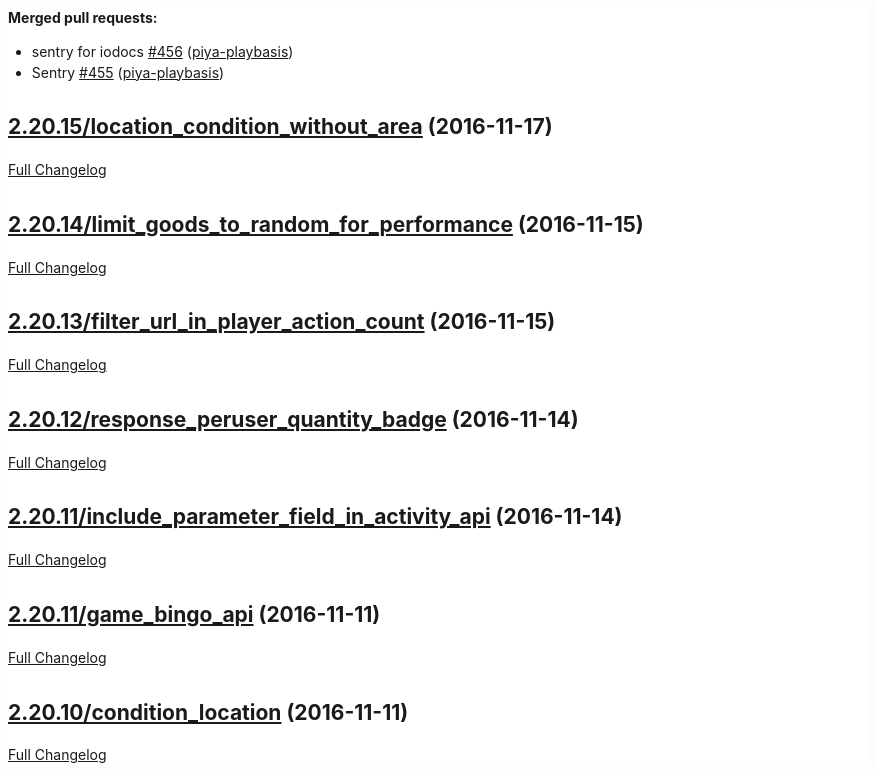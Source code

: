 **Merged pull requests:**

- sentry for iodocs [\#456](https://github.com/playbasis/api/pull/456) ([piya-playbasis](https://github.com/piya-playbasis))
- Sentry [\#455](https://github.com/playbasis/api/pull/455) ([piya-playbasis](https://github.com/piya-playbasis))

## [2.20.15/location_condition_without_area](https://github.com/playbasis/api/tree/2.20.15/location_condition_without_area) (2016-11-17)
[Full Changelog](https://github.com/playbasis/api/compare/2.20.14/limit_goods_to_random_for_performance...2.20.15/location_condition_without_area)

## [2.20.14/limit_goods_to_random_for_performance](https://github.com/playbasis/api/tree/2.20.14/limit_goods_to_random_for_performance) (2016-11-15)
[Full Changelog](https://github.com/playbasis/api/compare/2.20.13/filter_url_in_player_action_count...2.20.14/limit_goods_to_random_for_performance)

## [2.20.13/filter_url_in_player_action_count](https://github.com/playbasis/api/tree/2.20.13/filter_url_in_player_action_count) (2016-11-15)
[Full Changelog](https://github.com/playbasis/api/compare/2.20.12/response_peruser_quantity_badge...2.20.13/filter_url_in_player_action_count)

## [2.20.12/response_peruser_quantity_badge](https://github.com/playbasis/api/tree/2.20.12/response_peruser_quantity_badge) (2016-11-14)
[Full Changelog](https://github.com/playbasis/api/compare/2.20.11/include_parameter_field_in_activity_api...2.20.12/response_peruser_quantity_badge)

## [2.20.11/include_parameter_field_in_activity_api](https://github.com/playbasis/api/tree/2.20.11/include_parameter_field_in_activity_api) (2016-11-14)
[Full Changelog](https://github.com/playbasis/api/compare/2.20.11/game_bingo_api...2.20.11/include_parameter_field_in_activity_api)

## [2.20.11/game_bingo_api](https://github.com/playbasis/api/tree/2.20.11/game_bingo_api) (2016-11-11)
[Full Changelog](https://github.com/playbasis/api/compare/2.20.10/condition_location...2.20.11/game_bingo_api)

## [2.20.10/condition_location](https://github.com/playbasis/api/tree/2.20.10/condition_location) (2016-11-11)
[Full Changelog](https://github.com/playbasis/api/compare/2.20.10/clean_up_game_template_and_support_new_3_games...2.20.10/condition_location)
